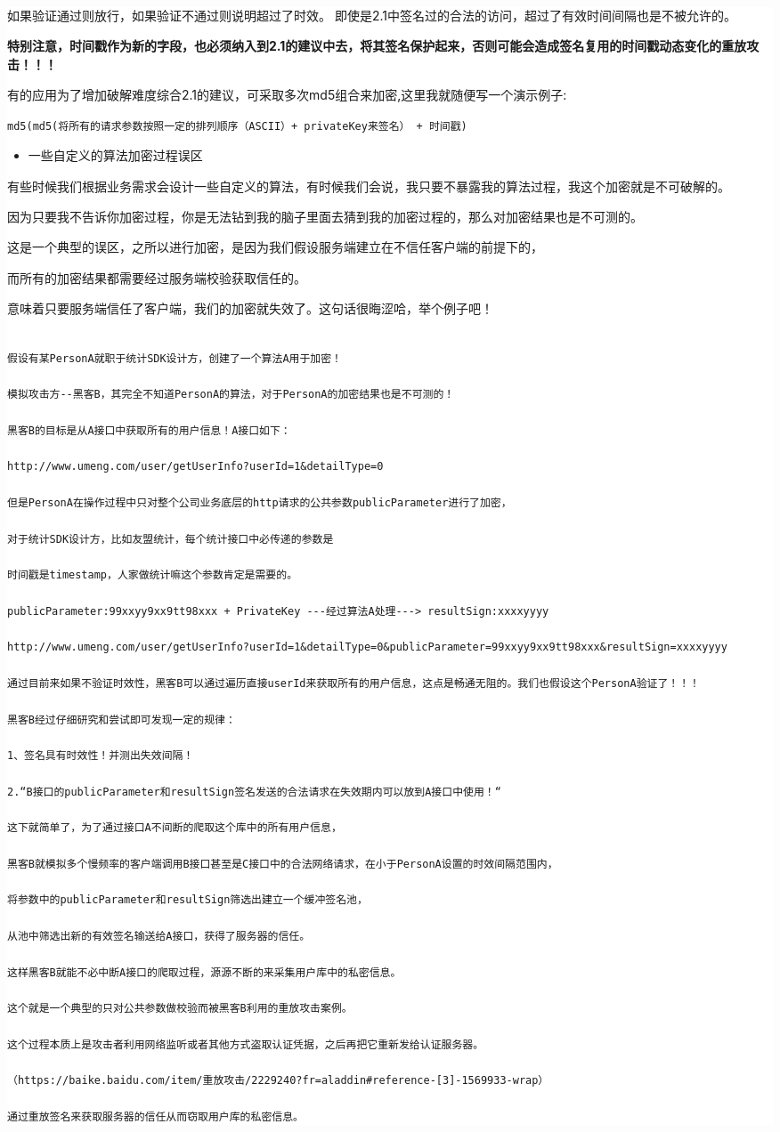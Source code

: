 如果验证通过则放行，如果验证不通过则说明超过了时效。
即使是2.1中签名过的合法的访问，超过了有效时间间隔也是不被允许的。

**特别注意，时间戳作为新的字段，也必须纳入到2.1的建议中去，将其签名保护起来，否则可能会造成签名复用的时间戳动态变化的重放攻击！！！**

有的应用为了增加破解难度综合2.1的建议，可采取多次md5组合来加密,这里我就随便写一个演示例子:

``` objc
md5(md5(将所有的请求参数按照一定的排列顺序（ASCII）+ privateKey来签名） + 时间戳)
```

* 一些自定义的算法加密过程误区

有些时候我们根据业务需求会设计一些自定义的算法，有时候我们会说，我只要不暴露我的算法过程，我这个加密就是不可破解的。

因为只要我不告诉你加密过程，你是无法钻到我的脑子里面去猜到我的加密过程的，那么对加密结果也是不可测的。

这是一个典型的误区，之所以进行加密，是因为我们假设服务端建立在不信任客户端的前提下的，

而所有的加密结果都需要经过服务端校验获取信任的。

意味着只要服务端信任了客户端，我们的加密就失效了。这句话很晦涩哈，举个例子吧！

``` objc

假设有某PersonA就职于统计SDK设计方，创建了一个算法A用于加密！

模拟攻击方--黑客B，其完全不知道PersonA的算法，对于PersonA的加密结果也是不可测的！

黑客B的目标是从A接口中获取所有的用户信息！A接口如下：

http://www.umeng.com/user/getUserInfo?userId=1&detailType=0

但是PersonA在操作过程中只对整个公司业务底层的http请求的公共参数publicParameter进行了加密，

对于统计SDK设计方，比如友盟统计，每个统计接口中必传递的参数是

时间戳是timestamp，人家做统计嘛这个参数肯定是需要的。

publicParameter:99xxyy9xx9tt98xxx + PrivateKey ---经过算法A处理---> resultSign:xxxxyyyy

http://www.umeng.com/user/getUserInfo?userId=1&detailType=0&publicParameter=99xxyy9xx9tt98xxx&resultSign=xxxxyyyy

通过目前来如果不验证时效性，黑客B可以通过遍历直接userId来获取所有的用户信息，这点是畅通无阻的。我们也假设这个PersonA验证了！！！

黑客B经过仔细研究和尝试即可发现一定的规律：

1、签名具有时效性！并测出失效间隔！

2.“B接口的publicParameter和resultSign签名发送的合法请求在失效期内可以放到A接口中使用！“

这下就简单了，为了通过接口A不间断的爬取这个库中的所有用户信息，

黑客B就模拟多个慢频率的客户端调用B接口甚至是C接口中的合法网络请求，在小于PersonA设置的时效间隔范围内，

将参数中的publicParameter和resultSign筛选出建立一个缓冲签名池，

从池中筛选出新的有效签名输送给A接口，获得了服务器的信任。

这样黑客B就能不必中断A接口的爬取过程，源源不断的来采集用户库中的私密信息。

这个就是一个典型的只对公共参数做校验而被黑客B利用的重放攻击案例。

这个过程本质上是攻击者利用网络监听或者其他方式盗取认证凭据，之后再把它重新发给认证服务器。

（https://baike.baidu.com/item/重放攻击/2229240?fr=aladdin#reference-[3]-1569933-wrap）

通过重放签名来获取服务器的信任从而窃取用户库的私密信息。
```